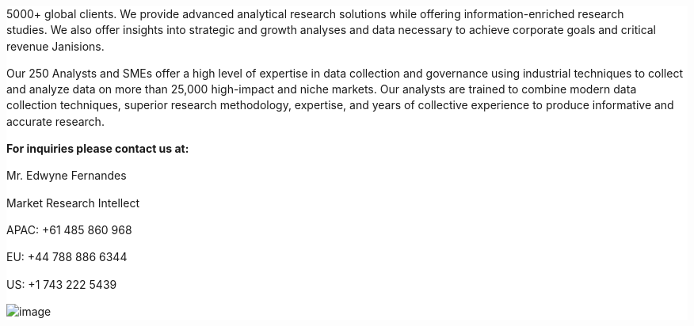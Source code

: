 5000+ global clients. We provide advanced analytical research solutions while offering information-enriched research studies.&nbsp;</span>We also offer insights into strategic and growth analyses and data necessary to achieve corporate goals and critical revenue Janisions.</p><p><span class="">Our 250 Analysts and SMEs offer a high level of expertise in data collection and governance using industrial techniques to collect and analyze data on more than 25,000 high-impact and niche markets. Our analysts are trained to combine modern data collection techniques, superior research methodology, expertise, and years of collective experience to produce informative and accurate research.</span></p><p><strong>For inquiries please contact us at:</strong></p><p>Mr. Edwyne Fernandes</p><p>Market Research Intellect</p><p>APAC: +61 485 860 968</p><p>EU: +44 788 886 6344</p><p>US: +1 743 222 5439</p>
![image](https://github.com/user-attachments/assets/1f4f89aa-d063-4f05-ae25-7a7ccedc9954)
